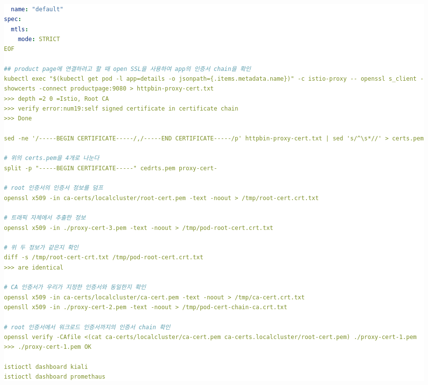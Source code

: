 ```yaml
  name: "default"
spec:
  mtls:
    mode: STRICT
EOF

## product page에 연결하려고 할 때 open SSL을 사용하여 app의 인증서 chain을 확인
kubectl exec "$(kubectl get pod -l app=details -o jsonpath={.items.metadata.name})" -c istio-proxy -- openssl s_client -showcerts -connect productpage:9080 > httpbin-proxy-cert.txt
>>> depth =2 0 =Istio, Root CA
>>> verify error:num19:self signed certificate in certificate chain
>>> Done

sed -ne '/-----BEGIN CERTIFICATE-----/,/-----END CERTIFICATE-----/p' httpbin-proxy-cert.txt | sed 's/^\s*//' > certs.pem

# 위의 certs.pem을 4개로 나눈다
split -p "-----BEGIN CERTIFICATE-----" cedrts.pem proxy-cert-

# root 인증서의 인증서 정보를 덤프
openssl x509 -in ca-certs/localcluster/root-cert.pem -text -noout > /tmp/root-cert.crt.txt

# 트래픽 자체에서 추출한 정보
openssl x509 -in ./proxy-cert-3.pem -text -noout > /tmp/pod-root-cert.crt.txt

# 위 두 정보가 같은지 확인
diff -s /tmp/root-cert-crt.txt /tmp/pod-root-cert.crt.txt
>>> are identical

# CA 인증서가 우리가 지정한 인증서와 동일한지 확인
openssl x509 -in ca-certs/localcluster/ca-cert.pem -text -noout > /tmp/ca-cert.crt.txt
opensll x509 -in ./proxy-cert-2.pem -text -noout > /tmp/pod-cert-chain-ca.crt.txt

# root 인증서에서 워크로드 인증서까지의 인증서 chain 확인
openssl verify -CAfile <(cat ca-certs/localcluster/ca-cert.pem ca-certs.localcluster/root-cert.pem) ./proxy-cert-1.pem
>>> ./proxy-cert-1.pem OK

istioctl dashboard kiali
istioctl dashboard promethaus
```



